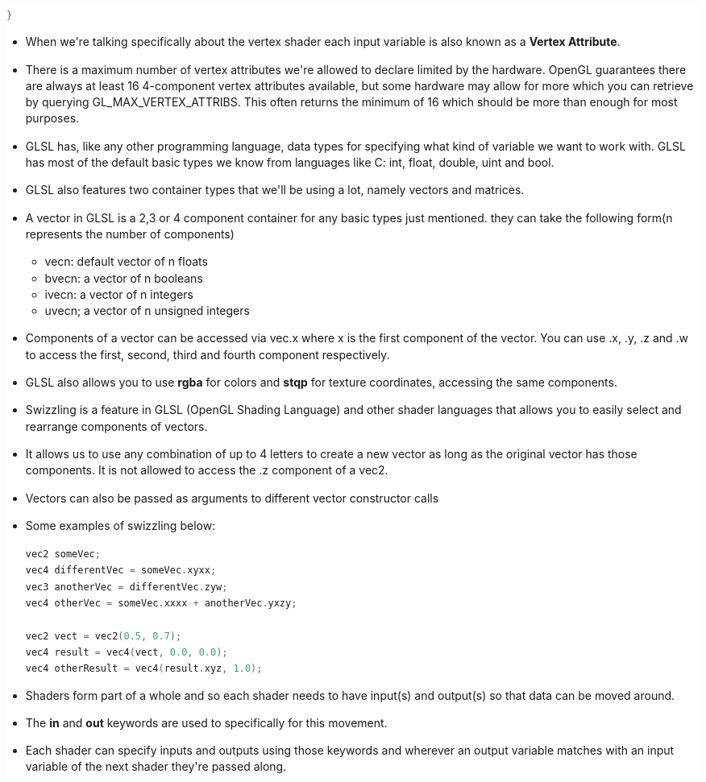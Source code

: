   ```cpp
  }
  ```

- When we're talking specifically about the vertex shader each input variable is also known as a **Vertex Attribute**.

- There is a maximum number of vertex attributes we're allowed to declare limited by the hardware. OpenGL guarantees there are always at least 16 4-component vertex attributes available, but some hardware may allow for more which you can retrieve by querying GL_MAX_VERTEX_ATTRIBS. This often returns the minimum of 16 which should be more than enough for most purposes.

- GLSL has, like any other programming language, data types for specifying what kind of variable we want to work with. GLSL has most of the default basic types we know from languages like C: int, float, double, uint and bool.

- GLSL also features two container types that we'll be using a lot, namely vectors and matrices.

- A vector in GLSL is a 2,3 or 4 component container for any basic types just mentioned. they can take the following form(n represents the number of components)
  - vecn: default vector of n floats
  - bvecn: a vector of n booleans
  - ivecn: a vector of n integers
  - uvecn; a vector of n unsigned integers

- Components of a vector can be accessed via vec.x where x is the first component of the vector. You can use .x, .y, .z and .w to access the first, second, third and fourth component respectively.

- GLSL also allows you to use **rgba** for colors and **stqp** for texture coordinates, accessing the same components.

- Swizzling is a feature in GLSL (OpenGL Shading Language) and other shader languages that allows you to easily select and rearrange components of vectors.

- It allows us to use any combination of up to 4 letters to create a new vector as long as the original vector has those components. It is not allowed to access the .z component of a vec2.

- Vectors can also be passed as arguments to different vector constructor calls

- Some examples of swizzling below:

  ```cpp
  vec2 someVec;
  vec4 differentVec = someVec.xyxx;
  vec3 anotherVec = differentVec.zyw;
  vec4 otherVec = someVec.xxxx + anotherVec.yxzy;

  vec2 vect = vec2(0.5, 0.7);
  vec4 result = vec4(vect, 0.0, 0.0);
  vec4 otherResult = vec4(result.xyz, 1.0);
  ```

- Shaders form part of a whole and so each shader needs to have input(s) and output(s) so that data can be moved around.

- The **in** and **out** keywords are used to specifically for this movement.

- Each shader can specify inputs and outputs using those keywords and wherever an output variable matches with an input variable of the next shader they're passed along.
